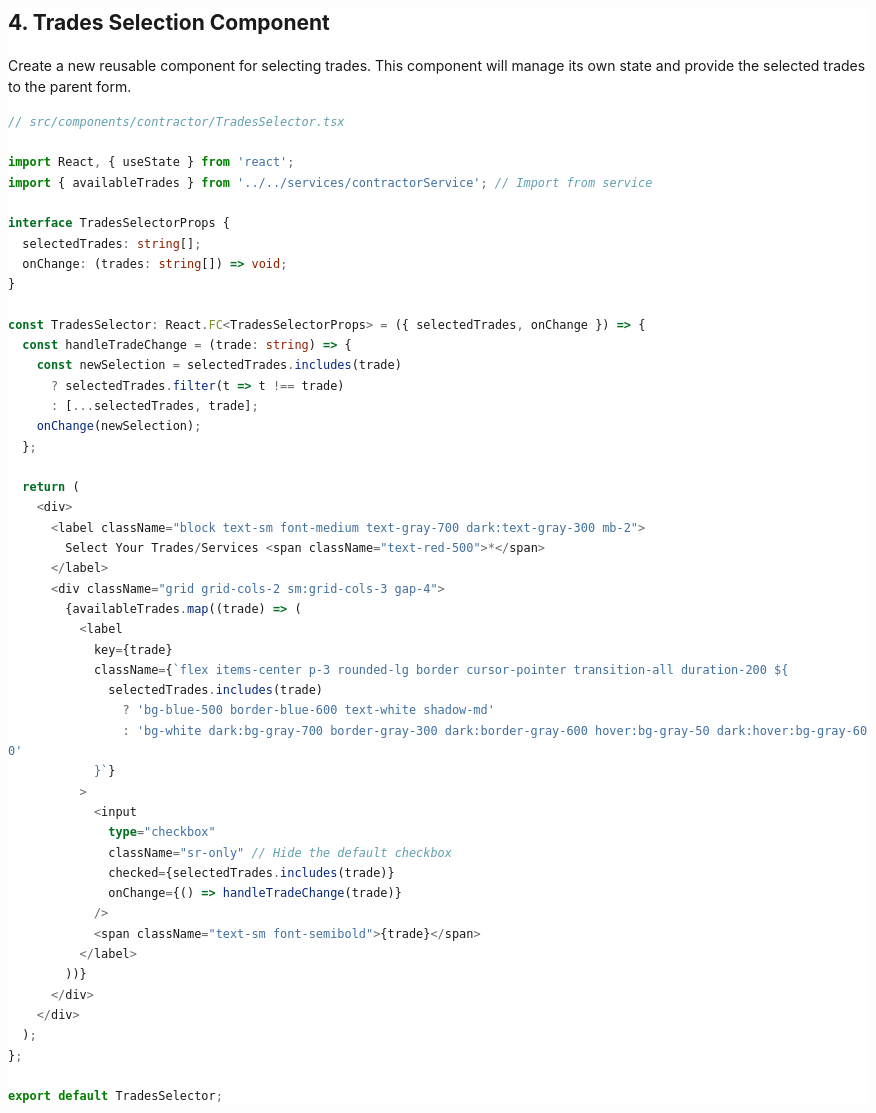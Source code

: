 ## 4. Trades Selection Component

Create a new reusable component for selecting trades. This component will manage its own state and provide the selected trades to the parent form.

```typescript
// src/components/contractor/TradesSelector.tsx

import React, { useState } from 'react';
import { availableTrades } from '../../services/contractorService'; // Import from service

interface TradesSelectorProps {
  selectedTrades: string[];
  onChange: (trades: string[]) => void;
}

const TradesSelector: React.FC<TradesSelectorProps> = ({ selectedTrades, onChange }) => {
  const handleTradeChange = (trade: string) => {
    const newSelection = selectedTrades.includes(trade)
      ? selectedTrades.filter(t => t !== trade)
      : [...selectedTrades, trade];
    onChange(newSelection);
  };

  return (
    <div>
      <label className="block text-sm font-medium text-gray-700 dark:text-gray-300 mb-2">
        Select Your Trades/Services <span className="text-red-500">*</span>
      </label>
      <div className="grid grid-cols-2 sm:grid-cols-3 gap-4">
        {availableTrades.map((trade) => (
          <label
            key={trade}
            className={`flex items-center p-3 rounded-lg border cursor-pointer transition-all duration-200 ${
              selectedTrades.includes(trade)
                ? 'bg-blue-500 border-blue-600 text-white shadow-md'
                : 'bg-white dark:bg-gray-700 border-gray-300 dark:border-gray-600 hover:bg-gray-50 dark:hover:bg-gray-600'
            }`}
          >
            <input
              type="checkbox"
              className="sr-only" // Hide the default checkbox
              checked={selectedTrades.includes(trade)}
              onChange={() => handleTradeChange(trade)}
            />
            <span className="text-sm font-semibold">{trade}</span>
          </label>
        ))}
      </div>
    </div>
  );
};

export default TradesSelector;
```


  [key in keyof Partial<ContractorWaitlistEntry>]: string;